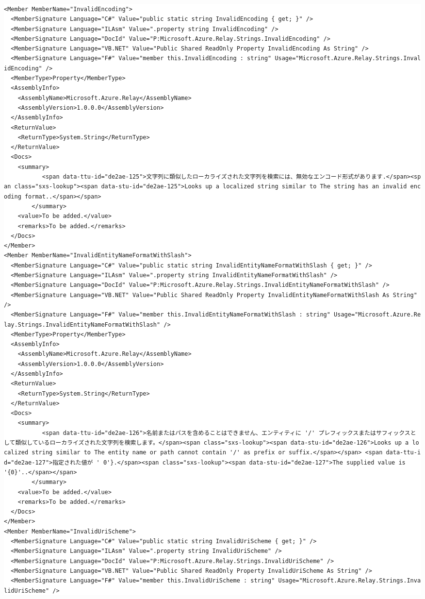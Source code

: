     <Member MemberName="InvalidEncoding">
      <MemberSignature Language="C#" Value="public static string InvalidEncoding { get; }" />
      <MemberSignature Language="ILAsm" Value=".property string InvalidEncoding" />
      <MemberSignature Language="DocId" Value="P:Microsoft.Azure.Relay.Strings.InvalidEncoding" />
      <MemberSignature Language="VB.NET" Value="Public Shared ReadOnly Property InvalidEncoding As String" />
      <MemberSignature Language="F#" Value="member this.InvalidEncoding : string" Usage="Microsoft.Azure.Relay.Strings.InvalidEncoding" />
      <MemberType>Property</MemberType>
      <AssemblyInfo>
        <AssemblyName>Microsoft.Azure.Relay</AssemblyName>
        <AssemblyVersion>1.0.0.0</AssemblyVersion>
      </AssemblyInfo>
      <ReturnValue>
        <ReturnType>System.String</ReturnType>
      </ReturnValue>
      <Docs>
        <summary>
               <span data-ttu-id="de2ae-125">文字列に類似したローカライズされた文字列を検索には、無効なエンコード形式があります.</span><span class="sxs-lookup"><span data-stu-id="de2ae-125">Looks up a localized string similar to The string has an invalid encoding format..</span></span>
            </summary>
        <value>To be added.</value>
        <remarks>To be added.</remarks>
      </Docs>
    </Member>
    <Member MemberName="InvalidEntityNameFormatWithSlash">
      <MemberSignature Language="C#" Value="public static string InvalidEntityNameFormatWithSlash { get; }" />
      <MemberSignature Language="ILAsm" Value=".property string InvalidEntityNameFormatWithSlash" />
      <MemberSignature Language="DocId" Value="P:Microsoft.Azure.Relay.Strings.InvalidEntityNameFormatWithSlash" />
      <MemberSignature Language="VB.NET" Value="Public Shared ReadOnly Property InvalidEntityNameFormatWithSlash As String" />
      <MemberSignature Language="F#" Value="member this.InvalidEntityNameFormatWithSlash : string" Usage="Microsoft.Azure.Relay.Strings.InvalidEntityNameFormatWithSlash" />
      <MemberType>Property</MemberType>
      <AssemblyInfo>
        <AssemblyName>Microsoft.Azure.Relay</AssemblyName>
        <AssemblyVersion>1.0.0.0</AssemblyVersion>
      </AssemblyInfo>
      <ReturnValue>
        <ReturnType>System.String</ReturnType>
      </ReturnValue>
      <Docs>
        <summary>
               <span data-ttu-id="de2ae-126">名前またはパスを含めることはできません、エンティティに '/' プレフィックスまたはサフィックスとして類似しているローカライズされた文字列を検索します。</span><span class="sxs-lookup"><span data-stu-id="de2ae-126">Looks up a localized string similar to The entity name or path cannot contain '/' as prefix or suffix.</span></span> <span data-ttu-id="de2ae-127">指定された値が ' 0'}.</span><span class="sxs-lookup"><span data-stu-id="de2ae-127">The supplied value is '{0}'..</span></span>
            </summary>
        <value>To be added.</value>
        <remarks>To be added.</remarks>
      </Docs>
    </Member>
    <Member MemberName="InvalidUriScheme">
      <MemberSignature Language="C#" Value="public static string InvalidUriScheme { get; }" />
      <MemberSignature Language="ILAsm" Value=".property string InvalidUriScheme" />
      <MemberSignature Language="DocId" Value="P:Microsoft.Azure.Relay.Strings.InvalidUriScheme" />
      <MemberSignature Language="VB.NET" Value="Public Shared ReadOnly Property InvalidUriScheme As String" />
      <MemberSignature Language="F#" Value="member this.InvalidUriScheme : string" Usage="Microsoft.Azure.Relay.Strings.InvalidUriScheme" />